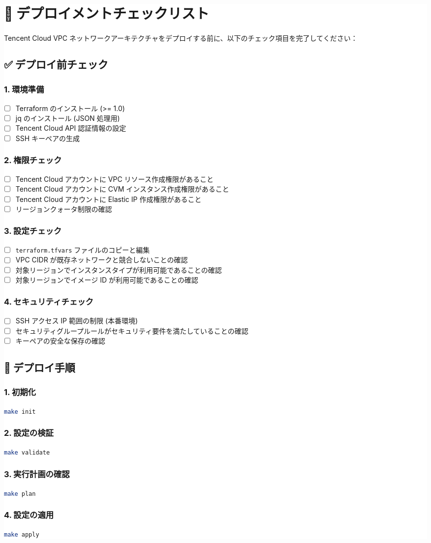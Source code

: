 # 🚀 デプロイメントチェックリスト

Tencent Cloud VPC ネットワークアーキテクチャをデプロイする前に、以下のチェック項目を完了してください：

## ✅ デプロイ前チェック

### 1. 環境準備
- [ ] Terraform のインストール (>= 1.0)
- [ ] jq のインストール (JSON 処理用)
- [ ] Tencent Cloud API 認証情報の設定
- [ ] SSH キーペアの生成

### 2. 権限チェック
- [ ] Tencent Cloud アカウントに VPC リソース作成権限があること
- [ ] Tencent Cloud アカウントに CVM インスタンス作成権限があること
- [ ] Tencent Cloud アカウントに Elastic IP 作成権限があること
- [ ] リージョンクォータ制限の確認

### 3. 設定チェック
- [ ] `terraform.tfvars` ファイルのコピーと編集
- [ ] VPC CIDR が既存ネットワークと競合しないことの確認
- [ ] 対象リージョンでインスタンスタイプが利用可能であることの確認
- [ ] 対象リージョンでイメージ ID が利用可能であることの確認

### 4. セキュリティチェック
- [ ] SSH アクセス IP 範囲の制限 (本番環境)
- [ ] セキュリティグループルールがセキュリティ要件を満たしていることの確認
- [ ] キーペアの安全な保存の確認

## 🔧 デプロイ手順

### 1. 初期化
```bash
make init
```

### 2. 設定の検証
```bash
make validate
```

### 3. 実行計画の確認
```bash
make plan
```

### 4. 設定の適用
```bash
make apply
```
